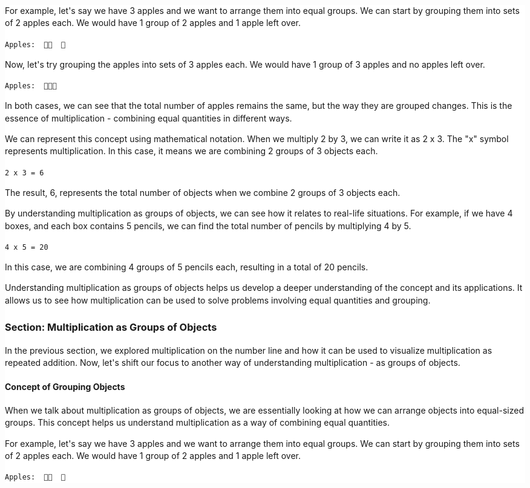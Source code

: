 For example, let's say we have 3 apples and we want to arrange them into equal groups. We can start by grouping them into sets of 2 apples each. We would have 1 group of 2 apples and 1 apple left over.

```
Apples:  🍎🍎  🍎
```

Now, let's try grouping the apples into sets of 3 apples each. We would have 1 group of 3 apples and no apples left over.

```
Apples:  🍎🍎🍎
```

In both cases, we can see that the total number of apples remains the same, but the way they are grouped changes. This is the essence of multiplication - combining equal quantities in different ways.

We can represent this concept using mathematical notation. When we multiply 2 by 3, we can write it as 2 x 3. The "x" symbol represents multiplication. In this case, it means we are combining 2 groups of 3 objects each.

```
2 x 3 = 6
```

The result, 6, represents the total number of objects when we combine 2 groups of 3 objects each.

By understanding multiplication as groups of objects, we can see how it relates to real-life situations. For example, if we have 4 boxes, and each box contains 5 pencils, we can find the total number of pencils by multiplying 4 by 5.

```
4 x 5 = 20
```

In this case, we are combining 4 groups of 5 pencils each, resulting in a total of 20 pencils.

Understanding multiplication as groups of objects helps us develop a deeper understanding of the concept and its applications. It allows us to see how multiplication can be used to solve problems involving equal quantities and grouping.

### Section: Multiplication as Groups of Objects

In the previous section, we explored multiplication on the number line and how it can be used to visualize multiplication as repeated addition. Now, let's shift our focus to another way of understanding multiplication - as groups of objects.

#### Concept of Grouping Objects

When we talk about multiplication as groups of objects, we are essentially looking at how we can arrange objects into equal-sized groups. This concept helps us understand multiplication as a way of combining equal quantities.

For example, let's say we have 3 apples and we want to arrange them into equal groups. We can start by grouping them into sets of 2 apples each. We would have 1 group of 2 apples and 1 apple left over.

```
Apples:  🍎🍎  🍎
```
